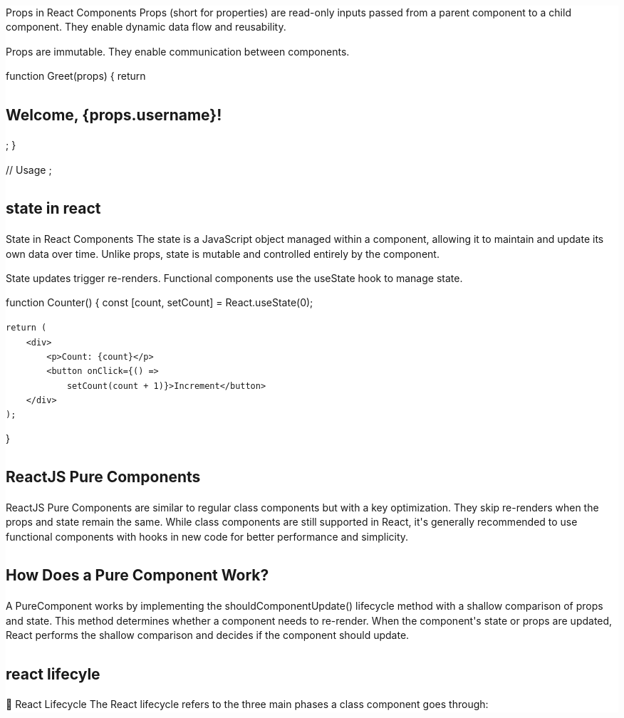 Props in React Components
Props (short for properties) are read-only inputs passed from a parent component to a child component. They enable dynamic data flow and reusability.

Props are immutable.
They enable communication between components.

function Greet(props) {
    return <h2>Welcome, {props.username}!</h2>;
}

// Usage
<Greet username="Anil" />;


## state in react
State in React Components
The state is a JavaScript object managed within a component, allowing it to maintain and update its own data over time. Unlike props, state is mutable and controlled entirely by the component.

State updates trigger re-renders.
Functional components use the useState hook to manage state.

function Counter() {
    const [count, setCount] = React.useState(0);

    return (
        <div>
            <p>Count: {count}</p>
            <button onClick={() => 
                setCount(count + 1)}>Increment</button>
        </div>
    );
}


## ReactJS Pure Components

ReactJS Pure Components are similar to regular class components but with a key optimization. They skip re-renders when the props and state remain the same. While class components are still supported in React, it's generally recommended to use functional components with hooks in new code for better performance and simplicity.

## How Does a Pure Component Work?
A PureComponent works by implementing the shouldComponentUpdate() lifecycle method with a shallow comparison of props and state. This method determines whether a component needs to re-render. When the component's state or props are updated, React performs the shallow comparison and decides if the component should update.

## react lifecyle

🔄 React Lifecycle
The React lifecycle refers to the three main phases a class component goes through:

